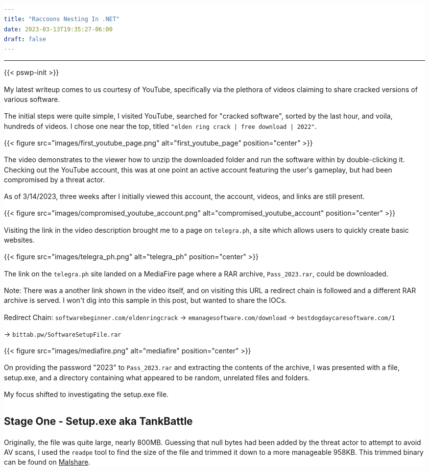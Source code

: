 ```yaml
---
title: "Raccoons Nesting In .NET"
date: 2023-03-13T19:35:27-06:00
draft: false
---
```


---
{{< pswp-init >}}

My latest writeup comes to us courtesy of YouTube, specifically via the plethora of videos claiming to share cracked versions of various software.  

The initial steps were quite simple, I visited YouTube, searched for "cracked software", sorted by the last hour, and voila, hundreds of videos. I chose one near the top, titled `"elden ring crack | free download | 2022"`.  

{{< figure src="images/first_youtube_page.png" alt="first_youtube_page" position="center" >}}

The video demonstrates to the viewer how to unzip the downloaded folder and run the software within by double-clicking it. Checking out the YouTube account, this was at one point an active account featuring the user's gameplay, but had been compromised by a threat actor. 

As of 3/14/2023, three weeks after I initially viewed this account, the account, videos, and links are still present.

{{< figure src="images/compromised_youtube_account.png" alt="compromised_youtube_account" position="center" >}}

Visiting the link in the video description brought me to a page on `telegra.ph`, a site which allows users to quickly create basic websites. 

{{< figure src="images/telegra_ph.png" alt="telegra_ph" position="center" >}}

The link on the `telegra.ph` site landed on a MediaFire page where a RAR archive, `Pass_2023.rar`, could be downloaded.

Note: There was a another link shown in the video itself, and on visiting this URL a redirect chain is followed and a different RAR archive is served. I won't dig into this sample in this post, but wanted to share the IOCs.

Redirect Chain: `softwarebeginner.com/eldenringcrack` -> `emanagesoftware.com/download` -> `bestdogdaycaresoftware.com/1` 

-> `bittab.pw/SoftwareSetupFile.rar`

{{< figure src="images/mediafire.png" alt="mediafire" position="center" >}}

On providing the password "2023" to `Pass_2023.rar` and extracting the contents of the archive, I was presented with a file, setup.exe, and a directory containing what appeared to be random, unrelated files and folders.

My focus shifted to investigating the setup.exe file.

## Stage One - Setup.exe aka TankBattle

Originally, the file was quite large, nearly 800MB. Guessing that null bytes had been added by the threat actor to attempt to avoid AV scans, I used the `readpe` tool to find the size of the file and trimmed it down to a more manageable 958KB. This trimmed binary can be found on [Malshare](https://malshare.com/sample.php?action=detail&hash=6e526899044545306d18de56b05f14112a20f0ab61def710c139ffba45292bbe
).  
